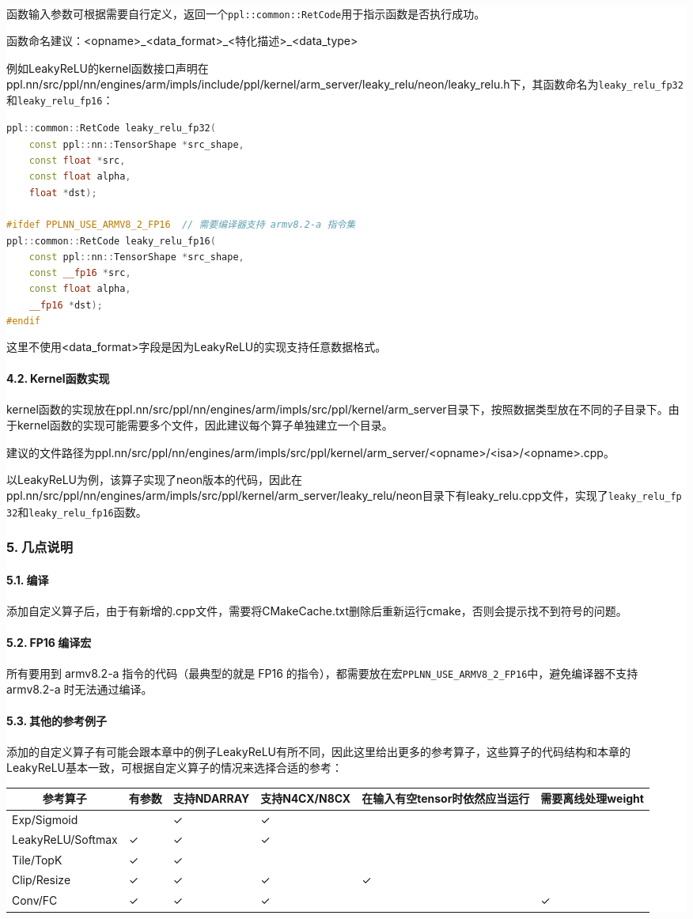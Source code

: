 函数输入参数可根据需要自行定义，返回一个`ppl::common::RetCode`用于指示函数是否执行成功。

函数命名建议：\<opname\>\_\<data_format\>\_\<特化描述\>\_\<data_type\>

例如LeakyReLU的kernel函数接口声明在ppl.nn/src/ppl/nn/engines/arm/impls/include/ppl/kernel/arm_server/leaky_relu/neon/leaky_relu.h下，其函数命名为`leaky_relu_fp32`和`leaky_relu_fp16`：

```c++
ppl::common::RetCode leaky_relu_fp32(
    const ppl::nn::TensorShape *src_shape,
    const float *src,
    const float alpha,
    float *dst);

#ifdef PPLNN_USE_ARMV8_2_FP16  // 需要编译器支持 armv8.2-a 指令集
ppl::common::RetCode leaky_relu_fp16(
    const ppl::nn::TensorShape *src_shape,
    const __fp16 *src,
    const float alpha,
    __fp16 *dst);
#endif
```

这里不使用\<data_format\>字段是因为LeakyReLU的实现支持任意数据格式。

#### 4.2. Kernel函数实现

kernel函数的实现放在ppl.nn/src/ppl/nn/engines/arm/impls/src/ppl/kernel/arm_server目录下，按照数据类型放在不同的子目录下。由于kernel函数的实现可能需要多个文件，因此建议每个算子单独建立一个目录。

建议的文件路径为ppl.nn/src/ppl/nn/engines/arm/impls/src/ppl/kernel/arm_server/\<opname\>/\<isa\>/\<opname\>.cpp。

以LeakyReLU为例，该算子实现了neon版本的代码，因此在ppl.nn/src/ppl/nn/engines/arm/impls/src/ppl/kernel/arm_server/leaky_relu/neon目录下有leaky_relu.cpp文件，实现了`leaky_relu_fp32`和`leaky_relu_fp16`函数。

### 5. 几点说明

#### 5.1. 编译

添加自定义算子后，由于有新增的.cpp文件，需要将CMakeCache.txt删除后重新运行cmake，否则会提示找不到符号的问题。

#### 5.2. FP16 编译宏

所有要用到 armv8.2-a 指令的代码（最典型的就是 FP16 的指令），都需要放在宏`PPLNN_USE_ARMV8_2_FP16`中，避免编译器不支持 armv8.2-a 时无法通过编译。

#### 5.3. 其他的参考例子

添加的自定义算子有可能会跟本章中的例子LeakyReLU有所不同，因此这里给出更多的参考算子，这些算子的代码结构和本章的LeakyReLU基本一致，可根据自定义算子的情况来选择合适的参考：

| 参考算子          | 有参数  | 支持NDARRAY | 支持N4CX/N8CX | 在输入有空tensor时依然应当运行 | 需要离线处理weight |
|-------------------|---------|-------------|--------------|--------------------------------|--------------------|
| Exp/Sigmoid       |         | &check;     | &check;      |                                |                    |
| LeakyReLU/Softmax | &check; | &check;     | &check;      |                                |                    |
| Tile/TopK         | &check; | &check;     |              |                                |                    |
| Clip/Resize       | &check; | &check;     | &check;      | &check;                        |                    |
| Conv/FC           | &check; | &check;     | &check;      |                                | &check;            |
